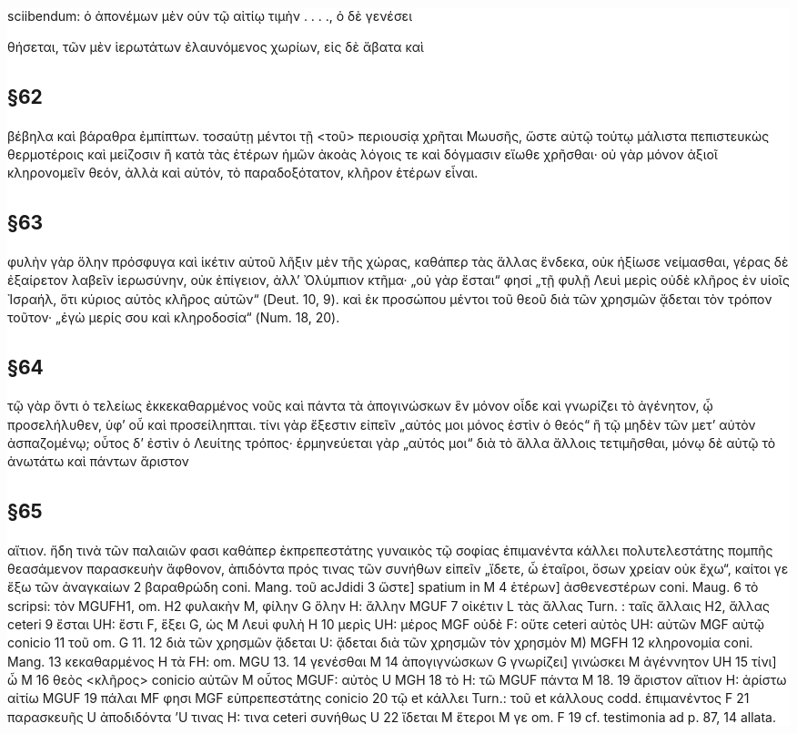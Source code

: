 sciibendum: ὁ ἀπονέμων μὲν οὑν τῷ αἰτίῳ τιμὴν . . . ., ὁ δὲ γενέσει</note>

<pb n="146"/>
θήσεται, τῶν μὲν ἱερωτάτων ἐλαυνόμενος χωρίων, εἰς δὲ ἄβατα καὶ
</p>  

## §62  

<p> βέβηλα καὶ βάραθρα ἐμπίπτων. <milestone unit="altref" n="15"/> τοσαύτῃ μέντοι τῇ &lt;τοῦ&gt;
περιουσίᾳ χρῆται Μωυσῆς, ὥστε αὐτῷ τούτῳ μάλιστα πεπιστευκὼς
θερμοτέροις καὶ μείζοσιν ἢ κατὰ τὰς ἑτέρων ἡμῶν ἀκοὰς λόγοις τε καὶ
δόγμασιν εἴωθε χρῆσθαι· οὐ γὰρ μόνον ἀξιοῖ κληρονομεῖν θεόν, ἀλλὰ <lb n="5"/>
 καὶ αὐτόν, τὸ παραδοξότατον, κλῆρον ἑτέρων εἶναι.</p>  

## §63  

<p>φυλὴν γὰρ ὅλην
πρόσφυγα καὶ ἱκέτιν αὐτοῦ λῆξιν μὲν τῆς χώρας, καθάπερ τὰς ἄλλας
ἕνδεκα, οὐκ ἠξίωσε νείμασθαι, γέρας δὲ ἐξαίρετον λαβεῖν ἱερωσύνην, οὐκ
ἐπίγειον, ἀλλ’ Ὀλύμπιον κτῆμα· „οὐ γὰρ ἔσται“ φησί „τῇ φυλῇ Λευὶ
μερὶς οὐδὲ κλῆρος ἐν υἱοῖς Ἰσραήλ, ὅτι κύριος αὐτὸς κλῆρος αὐτῶν“ <lb n="10"/>
(Deut. 10, 9). καὶ ἐκ προσώπου μέντοι τοῦ θεοῦ διὰ τῶν χρησμῶν
ᾄδεται τὸν τρόπον τοῦτον· „ἐγὼ μερίς σου καὶ κληροδοσία“ (Num. 18,
 20).</p>  

## §64  

<p>τῷ γὰρ ὄντι ὁ τελείως ἐκκεκαθαρμένος νοῦς καὶ πάντα τὰ
ἀπογινώσκων ἓν μόνον οἶδε καὶ γνωρίζει τὸ ἀγένητον, ᾧ προσελήλυθεν,
ὑφ’ οὗ καὶ προσείληπται. τίνι γὰρ ἔξεστιν εἰπεῖν „αὐτός μοι <lb n="15"/>
μόνος ἐστὶν ὁ θεός“ ἢ τῷ μηδὲν τῶν μετ’ αὐτὸν ἀσπαζομένῳ; οὗτος
δ’ ἐστὶν ὁ Λευίτης τρόπος· ἑρμηνεύεται γὰρ „αὐτός μοι“ διὰ τὸ ἄλλα
ἄλλοις τετιμῆσθαι, μόνῳ δὲ αὐτῷ τὸ ἀνωτάτω καὶ πάντων ἄριστον
</p>  

## §65  

<p> αἴτιον. <milestone unit="altref" n="16"/> ἤδη τινὰ τῶν παλαιῶν φασι καθάπερ ἐκπρεπεστάτης
γυναικὸς τῷ σοφίας ἐπιμανέντα κάλλει πολυτελεστάτης πομπῆς θεασάμενον <lb n="20"/>
παρασκευὴν ἄφθονον, ἀπιδόντα πρός τινας τῶν συνήθων εἰπεῖν
„ἴδετε, ὦ ἑταῖροι, ὅσων χρείαν οὐκ ἔχω“, καίτοι γε ἔξω τῶν ἀναγκαίων
<note type="footnote">2 βαραθρώδη coni. Mang. τοῦ acJdidi 3 ὥστε] spatium in M 4 ἑτέρων]
ἀσθενεστέρων coni. Maug. 6 τὸ scripsi: τὸν MGUFH1, om. H2 φυλακὴν M,
φίλην G ὅλην Η: ἄλλην MGUF 7 οἰκέτιν L τὰς ἄλλας Turn. : ταῖς
ἄλλαις H2, ἄλλας ceteri 9 ἔσται UH: ἔστι F, ἕξει G, ὡς M Λευὶ φυλὴ Η
10 μερὶς UH: μέρος MGF οὐδὲ F: οὔτε ceteri αὐτὸς UH: αὐτῶν MGF
αὐτῷ conicio 11 τοῦ om. G 11. 12 διὰ τῶν χρησμῶν ᾄδεται U: ᾄδεται διὰ
τῶν χρησμῶν τὸν χρησμὸν M) MGFH 12 κληρονομία coni. Mang. 13 κεκαθαρμένος
H τὰ FH: om. MGU 13. 14 γενέσθαι M 14 ἀπογιγνώσκων
G γνωρίζει] γινώσκει M ἀγέννητον UH 15 τίνι] ὧ M
16 θεὸς &lt;κλῆρος&gt; conicio αὐτῶν M οὗτος MGUF: αὐτὸς U <lb n="17"/>
MGH 18 τὸ Η: τῶ MGUF πάντα M 18. 19 ἄριστον αἴτιον H:
ἀρίστω αἰτίω MGUF 19 πάλαι MF φησι MGF εὐπρεπεστάτης
conicio 20 τῷ et κάλλει Turn.: τοῦ et κάλλους codd. ἐπιμανέντος F
21 παρασκευῆς U ἀποδιδόντα ’U τινας H: τινα ceteri συνήθως U
22 ἴδεται M ἕτεροι M γε om. F</note>
<note type="footnote">19 cf. testimonia ad p. 87, 14 allata.</note>
